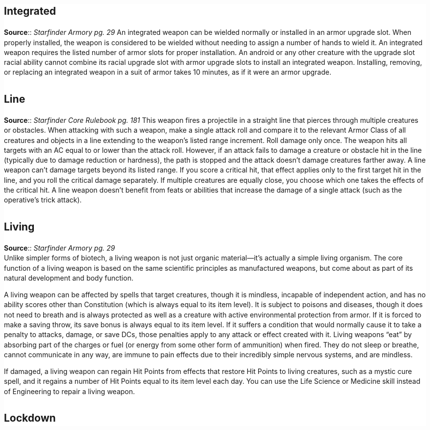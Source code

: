 
## Integrated

**Source**:: _Starfinder Armory pg. 29_
An integrated weapon can be wielded normally or installed in an armor upgrade slot. When properly installed, the weapon is considered to be wielded without needing to assign a number of hands to wield it. An integrated weapon requires the listed number of armor slots for proper installation. An android or any other creature with the upgrade slot racial ability cannot combine its racial upgrade slot with armor upgrade slots to install an integrated weapon. Installing, removing, or replacing an integrated weapon in a suit of armor takes 10 minutes, as if it were an armor upgrade.  
  

## Line

**Source**:: _Starfinder Core Rulebook pg. 181_ 
This weapon fires a projectile in a straight line that pierces through multiple creatures or obstacles. When attacking with such a weapon, make a single attack roll and compare it to the relevant Armor Class of all creatures and objects in a line extending to the weapon’s listed range increment. Roll damage only once. The weapon hits all targets with an AC equal to or lower than the attack roll. However, if an attack fails to damage a creature or obstacle hit in the line (typically due to damage reduction or hardness), the path is stopped and the attack doesn’t damage creatures farther away. A line weapon can’t damage targets beyond its listed range. If you score a critical hit, that effect applies only to the first target hit in the line, and you roll the critical damage separately. If multiple creatures are equally close, you choose which one takes the effects of the critical hit. A line weapon doesn’t benefit from feats or abilities that increase the damage of a single attack (such as the operative’s trick attack).  
  

## Living

**Source**:: _Starfinder Armory pg. 29_  
Unlike simpler forms of biotech, a living weapon is not just organic material—it’s actually a simple living organism. The core function of a living weapon is based on the same scientific principles as manufactured weapons, but come about as part of its natural development and body function.  
  
A living weapon can be affected by spells that target creatures, though it is mindless, incapable of independent action, and has no ability scores other than Constitution (which is always equal to its item level). It is subject to poisons and diseases, though it does not need to breath and is always protected as well as a creature with active environmental protection from armor. If it is forced to make a saving throw, its save bonus is always equal to its item level. If it suffers a condition that would normally cause it to take a penalty to attacks, damage, or save DCs, those penalties apply to any attack or effect created with it. Living weapons “eat” by absorbing part of the charges or fuel (or energy from some other form of ammunition) when fired. They do not sleep or breathe, cannot communicate in any way, are immune to pain effects due to their incredibly simple nervous systems, and are mindless.  
  
If damaged, a living weapon can regain Hit Points from effects that restore Hit Points to living creatures, such as a mystic cure spell, and it regains a number of Hit Points equal to its item level each day. You can use the Life Science or Medicine skill instead of Engineering to repair a living weapon.  
  

## Lockdown
